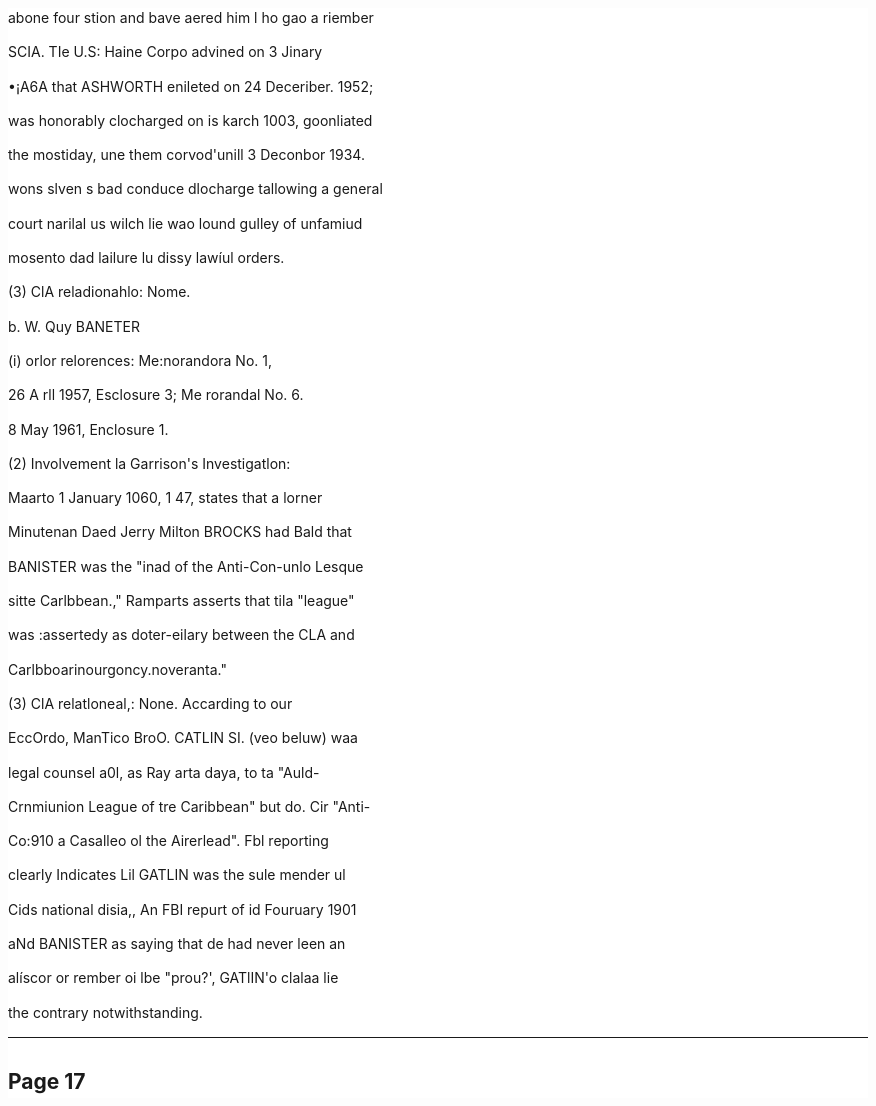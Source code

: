 abone four stion and bave aered him l ho gao a riember

SCIA. TIe U.S: Haine Corpo advined on 3 Jinary

•¡A6A that ASHWORTH enileted on 24 Deceriber. 1952;

was honorably clocharged on is karch 1003, goonliated

the mostiday, une them corvod'unill 3 Deconbor 1934.

wons slven s bad conduce dlocharge tallowing a general

court narilal us wilch lie wao lound gulley of unfamiud

mosento dad lailure lu dissy lawíul orders.

(3) ClA reladionahlo: Nome.

b. W. Quy BANETER

(i) orlor relorences: Me:norandora No. 1,

26 A rll 1957, Esclosure 3; Me rorandal No. 6.

8 May 1961, Enclosure 1.

(2) Involvement la Garrison's Investigatlon:

Maarto 1 January 1060, 1 47, states that a lorner

Minutenan Daed Jerry Milton BROCKS had Bald that

BANISTER was the "inad of the Anti-Con-unlo Lesque

sitte Carlbbean.," Ramparts asserts that tila "league"

was :assertedy as doter-eilary between the CLA and

Carlbboarinourgoncy.noveranta."

(3) ClA relatloneal,: None. Accarding to our

EccOrdo, ManTico BroO. CATLIN SI. (veo beluw) waa

legal counsel a0l, as Ray arta daya, to ta "Auld-

Crnmiunion League of tre Caribbean" but do. Cir "Anti-

Co:910 a Casalleo ol the Airerlead". Fbl reporting

clearly Indicates Lil GATLIN was the sule mender ul

Cids national disia,, An FBI repurt of id Fouruary 1901

aNd BANISTER as saying that de had never leen an

alíscor or rember oi lbe "prou?', GATlIN'o clalaa lie

the contrary notwithstanding.

---

## Page 17
